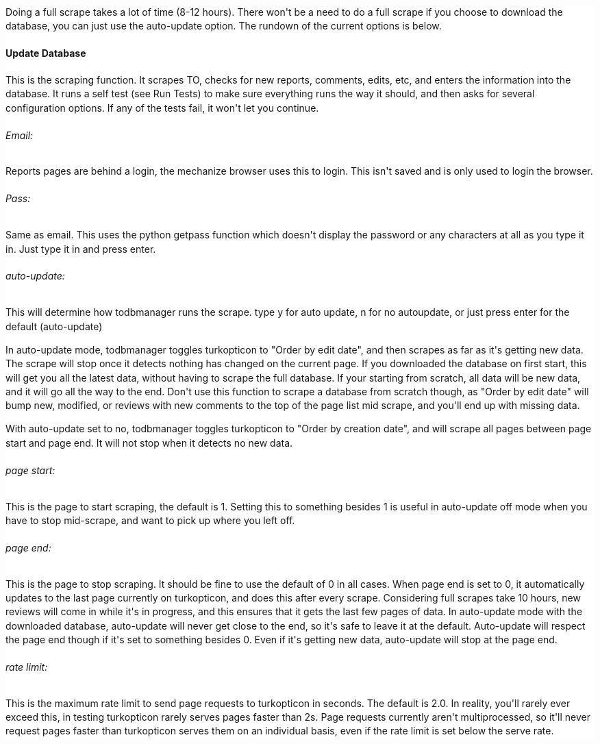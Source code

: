 
Doing a full scrape takes a lot of time (8-12 hours). There won't be a need to do
a full scrape if you choose to download the database, you can just use the auto-update
option. The rundown of the current options is below.


#### Update Database
This is the scraping function. It scrapes TO, checks for new reports, comments, edits, etc, 
and enters the information into the database. It runs a self test (see Run Tests) to make sure 
everything runs the way it should, and then asks for several configuration options. If
any of the tests fail, it won't let you continue. 

###### Email:
Reports pages are behind a login, the mechanize browser uses this to login.
This isn't saved and is only used to login the browser.

###### Pass:
Same as email. This uses the python getpass function which doesn't display
the password or any characters at all as you type it in. Just type it in and
press enter.

###### auto-update:
This will determine how todbmanager runs the scrape. 
type y for auto update, n for no autoupdate, or just press enter for the default
(auto-update)

In auto-update mode, todbmanager toggles turkopticon to "Order by edit date", and then scrapes 
as far as it's getting new data. The scrape will stop once it detects nothing has changed on the 
current page. If you downloaded the database on first start, this will get you all the latest 
data, without having to scrape the full database. If your starting from scratch, all data will 
be new data, and it will go all the way to the end. Don't use this function to scrape a database 
from scratch though, as "Order by edit date" will bump new, modified, or reviews with new comments 
to the top of the page list mid scrape, and you'll end up with missing data. 

With auto-update set to no, todbmanager toggles turkopticon to "Order by creation date", and
will scrape all pages between page start and page end. It will not stop when it detects no new
data.

###### page start:
This is the page to start scraping, the default is 1. Setting this to something besides 1 is
useful in auto-update off mode when you have to stop mid-scrape, and want to pick up where
you left off. 

###### page end:
This is the page to stop scraping. It should be fine to use the default of 0 in all cases.
When page end is set to 0, it automatically updates to the last page currently on turkopticon,
and does this after every scrape. Considering full scrapes take 10 hours, new reviews will come
in while it's in progress, and this ensures that it gets the last few pages of data. In auto-update
mode with the downloaded database, auto-update will never get close to the end, so it's safe to
leave it at the default. Auto-update will respect the page end though if it's set to something
besides 0. Even if it's getting new data, auto-update will stop at the page end. 

###### rate limit:
This is the maximum rate limit to send page requests to turkopticon in seconds. The default is 2.0. 
In reality, you'll rarely ever exceed this, in testing turkopticon rarely serves pages faster
than 2s. Page requests currently aren't multiprocessed, so it'll never request pages faster than
turkopticon serves them on an individual basis, even if the rate limit is set below the serve rate. 
